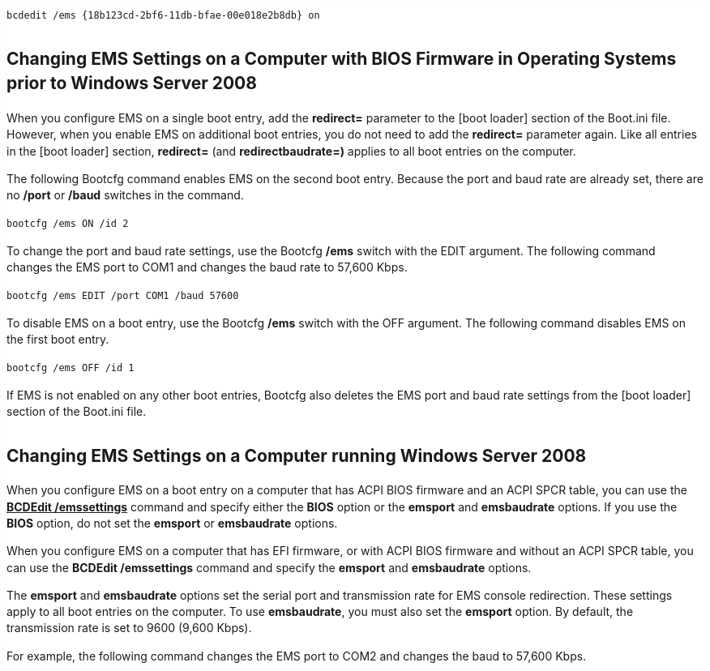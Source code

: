 ```command
bcdedit /ems {18b123cd-2bf6-11db-bfae-00e018e2b8db} on
```

## Changing EMS Settings on a Computer with BIOS Firmware in Operating Systems prior to Windows Server 2008

When you configure EMS on a single boot entry, add the **redirect=** parameter to the \[boot loader\] section of the Boot.ini file. However, when you enable EMS on additional boot entries, you do not need to add the **redirect=** parameter again. Like all entries in the \[boot loader\] section, **redirect=** (and **redirectbaudrate=)** applies to all boot entries on the computer.

The following Bootcfg command enables EMS on the second boot entry. Because the port and baud rate are already set, there are no **/port** or **/baud** switches in the command.

```command
bootcfg /ems ON /id 2
```

To change the port and baud rate settings, use the Bootcfg **/ems** switch with the EDIT argument. The following command changes the EMS port to COM1 and changes the baud rate to 57,600 Kbps.

```command
bootcfg /ems EDIT /port COM1 /baud 57600
```

To disable EMS on a boot entry, use the Bootcfg **/ems** switch with the OFF argument. The following command disables EMS on the first boot entry.

```command
bootcfg /ems OFF /id 1
```

If EMS is not enabled on any other boot entries, Bootcfg also deletes the EMS port and baud rate settings from the \[boot loader\] section of the Boot.ini file.

## Changing EMS Settings on a Computer running Windows Server 2008

When you configure EMS on a boot entry on a computer that has ACPI BIOS firmware and an ACPI SPCR table, you can use the [**BCDEdit /emssettings**](https://docs.microsoft.com/windows-hardware/drivers/devtest/bcdedit--emssettings) command and specify either the **BIOS** option or the **emsport** and **emsbaudrate** options. If you use the **BIOS** option, do not set the **emsport** or **emsbaudrate** options.

When you configure EMS on a computer that has EFI firmware, or with ACPI BIOS firmware and without an ACPI SPCR table, you can use the **BCDEdit /emssettings** command and specify the **emsport** and **emsbaudrate** options.

The **emsport** and **emsbaudrate** options set the serial port and transmission rate for EMS console redirection. These settings apply to all boot entries on the computer. To use **emsbaudrate**, you must also set the **emsport** option. By default, the transmission rate is set to 9600 (9,600 Kbps).

For example, the following command changes the EMS port to COM2 and changes the baud to 57,600 Kbps.
